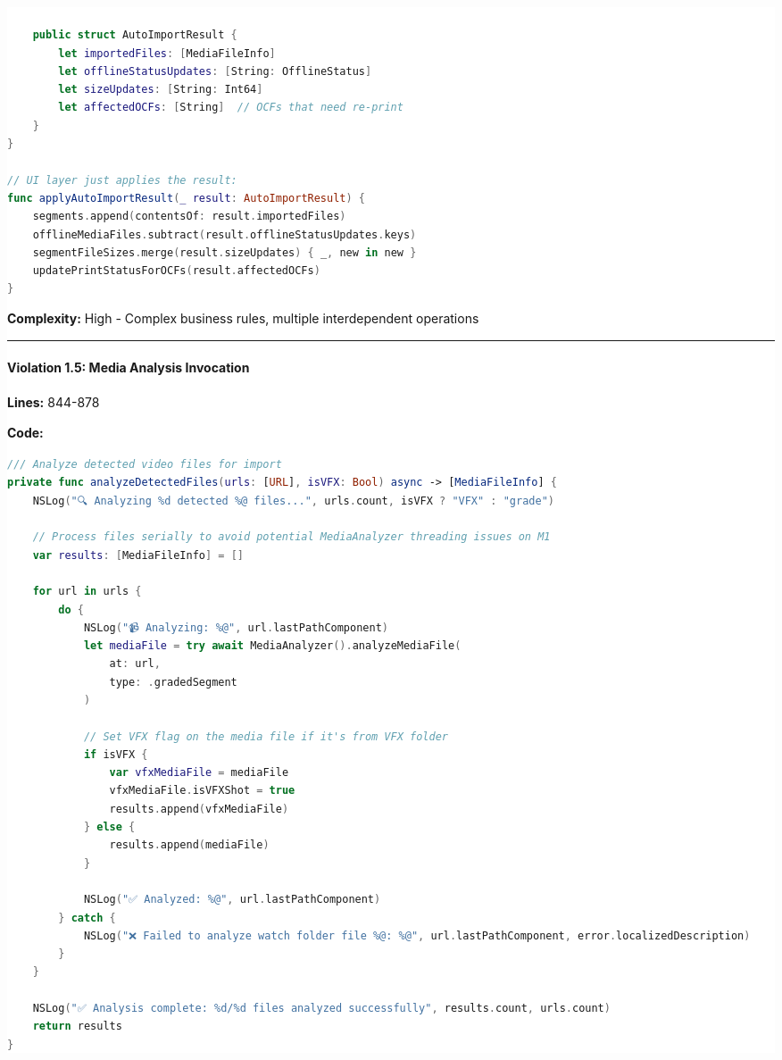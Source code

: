 ```swift

    public struct AutoImportResult {
        let importedFiles: [MediaFileInfo]
        let offlineStatusUpdates: [String: OfflineStatus]
        let sizeUpdates: [String: Int64]
        let affectedOCFs: [String]  // OCFs that need re-print
    }
}

// UI layer just applies the result:
func applyAutoImportResult(_ result: AutoImportResult) {
    segments.append(contentsOf: result.importedFiles)
    offlineMediaFiles.subtract(result.offlineStatusUpdates.keys)
    segmentFileSizes.merge(result.sizeUpdates) { _, new in new }
    updatePrintStatusForOCFs(result.affectedOCFs)
}
```

**Complexity:** High - Complex business rules, multiple interdependent operations

---

#### Violation 1.5: Media Analysis Invocation

**Lines:** 844-878

**Code:**
```swift
/// Analyze detected video files for import
private func analyzeDetectedFiles(urls: [URL], isVFX: Bool) async -> [MediaFileInfo] {
    NSLog("🔍 Analyzing %d detected %@ files...", urls.count, isVFX ? "VFX" : "grade")

    // Process files serially to avoid potential MediaAnalyzer threading issues on M1
    var results: [MediaFileInfo] = []

    for url in urls {
        do {
            NSLog("📹 Analyzing: %@", url.lastPathComponent)
            let mediaFile = try await MediaAnalyzer().analyzeMediaFile(
                at: url,
                type: .gradedSegment
            )

            // Set VFX flag on the media file if it's from VFX folder
            if isVFX {
                var vfxMediaFile = mediaFile
                vfxMediaFile.isVFXShot = true
                results.append(vfxMediaFile)
            } else {
                results.append(mediaFile)
            }

            NSLog("✅ Analyzed: %@", url.lastPathComponent)
        } catch {
            NSLog("❌ Failed to analyze watch folder file %@: %@", url.lastPathComponent, error.localizedDescription)
        }
    }

    NSLog("✅ Analysis complete: %d/%d files analyzed successfully", results.count, urls.count)
    return results
}
```
